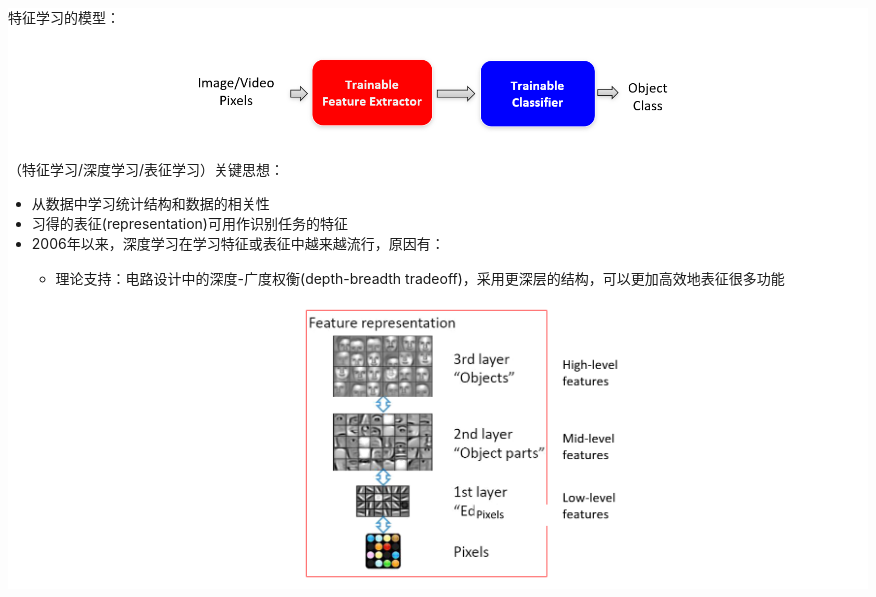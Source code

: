 特征学习的模型：

<div style="text-align: center">
    <img src="images/C8/2.png" width="60%">
</div>

（特征学习/深度学习/表征学习）关键思想：

- 从数据中学习统计结构和数据的相关性
- 习得的表征(representation)可用作识别任务的特征
- 2006年以来，深度学习在学习特征或表征中越来越流行，原因有：
    - 理论支持：电路设计中的深度-广度权衡(depth-breadth tradeoff)，采用更深层的结构，可以更加高效地表征很多功能

        <div style="text-align: center">
            <img src="images/C8/3.png" width="40%">
        </div>
